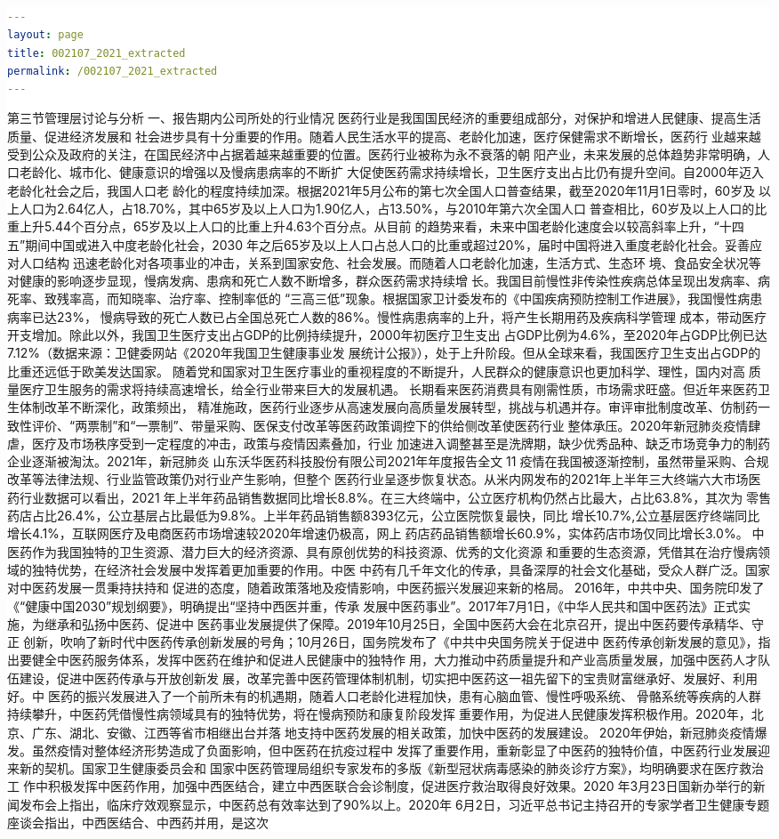 ```yaml
---
layout: page
title: 002107_2021_extracted
permalink: /002107_2021_extracted
---
```


第三节管理层讨论与分析
一、报告期内公司所处的行业情况
医药行业是我国国民经济的重要组成部分，对保护和增进人民健康、提高生活质量、促进经济发展和
社会进步具有十分重要的作用。随着人民生活水平的提高、老龄化加速，医疗保健需求不断增长，医药行
业越来越受到公众及政府的关注，在国民经济中占据着越来越重要的位置。医药行业被称为永不衰落的朝
阳产业，未来发展的总体趋势非常明确，人口老龄化、城市化、健康意识的增强以及慢病患病率的不断扩
大促使医药需求持续增长，卫生医疗支出占比仍有提升空间。自2000年迈入老龄化社会之后，我国人口老
龄化的程度持续加深。根据2021年5月公布的第七次全国人口普查结果，截至2020年11月1日零时，60岁及
以上人口为2.64亿人，占18.70%，其中65岁及以上人口为1.90亿人，占13.50%，与2010年第六次全国人口
普查相比，60岁及以上人口的比重上升5.44个百分点，65岁及以上人口的比重上升4.63个百分点。从目前
的趋势来看，未来中国老龄化速度会以较高斜率上升，“十四五”期间中国或进入中度老龄化社会，2030
年之后65岁及以上人口占总人口的比重或超过20%，届时中国将进入重度老龄化社会。妥善应对人口结构
迅速老龄化对各项事业的冲击，关系到国家安危、社会发展。而随着人口老龄化加速，生活方式、生态环
境、食品安全状况等对健康的影响逐步显现，慢病发病、患病和死亡人数不断增多，群众医药需求持续增
长。我国目前慢性非传染性疾病总体呈现出发病率、病死率、致残率高，而知晓率、治疗率、控制率低的
“三高三低”现象。根据国家卫计委发布的《中国疾病预防控制工作进展》，我国慢性病患病率已达23%，
慢病导致的死亡人数已占全国总死亡人数的86%。慢性病患病率的上升，将产生长期用药及疾病科学管理
成本，带动医疗开支增加。除此以外，我国卫生医疗支出占GDP的比例持续提升，2000年初医疗卫生支出
占GDP比例为4.6%，至2020年占GDP比例已达7.12%（数据来源：卫健委网站《2020年我国卫生健康事业发
展统计公报》），处于上升阶段。但从全球来看，我国医疗卫生支出占GDP的比重还远低于欧美发达国家。
随着党和国家对卫生医疗事业的重视程度的不断提升，人民群众的健康意识也更加科学、理性，国内对高
质量医疗卫生服务的需求将持续高速增长，给全行业带来巨大的发展机遇。
长期看来医药消费具有刚需性质，市场需求旺盛。但近年来医药卫生体制改革不断深化，政策频出，
精准施政，医药行业逐步从高速发展向高质量发展转型，挑战与机遇并存。审评审批制度改革、仿制药一
致性评价、“两票制”和“一票制”、带量采购、医保支付改革等医药政策调控下的供给侧改革使医药行业
整体承压。2020年新冠肺炎疫情肆虐，医疗及市场秩序受到一定程度的冲击，政策与疫情因素叠加，行业
加速进入调整甚至是洗牌期，缺少优秀品种、缺乏市场竞争力的制药企业逐渐被淘汰。2021年，新冠肺炎
山东沃华医药科技股份有限公司2021年年度报告全文
11
疫情在我国被逐渐控制，虽然带量采购、合规改革等法律法规、行业监管政策仍对行业产生影响，但整个
医药行业呈逐步恢复状态。从米内网发布的2021年上半年三大终端六大市场医药行业数据可以看出，2021
年上半年药品销售数据同比增长8.8%。在三大终端中，公立医疗机构仍然占比最大，占比63.8%，其次为
零售药店占比26.4%，公立基层占比最低为9.8%。上半年药品销售额8393亿元，公立医院恢复最快，同比
增长10.7%,公立基层医疗终端同比增长4.1%，互联网医疗及电商医药市场增速较2020年增速仍极高，网上
药店药品销售额增长60.9%，实体药店市场仅同比增长3.0%。
中医药作为我国独特的卫生资源、潜力巨大的经济资源、具有原创优势的科技资源、优秀的文化资源
和重要的生态资源，凭借其在治疗慢病领域的独特优势，在经济社会发展中发挥着更加重要的作用。中医
中药有几千年文化的传承，具备深厚的社会文化基础，受众人群广泛。国家对中医药发展一贯秉持扶持和
促进的态度，随着政策落地及疫情影响，中医药振兴发展迎来新的格局。
2016年，中共中央、国务院印发了《“健康中国2030”规划纲要》，明确提出“坚持中西医并重，传承
发展中医药事业”。2017年7月1日，《中华人民共和国中医药法》正式实施，为继承和弘扬中医药、促进中
医药事业发展提供了保障。2019年10月25日，全国中医药大会在北京召开，提出中医药要传承精华、守正
创新，吹响了新时代中医药传承创新发展的号角；10月26日，国务院发布了《中共中央国务院关于促进中
医药传承创新发展的意见》，指出要健全中医药服务体系，发挥中医药在维护和促进人民健康中的独特作
用，大力推动中药质量提升和产业高质量发展，加强中医药人才队伍建设，促进中医药传承与开放创新发
展，改革完善中医药管理体制机制，切实把中医药这一祖先留下的宝贵财富继承好、发展好、利用好。中
医药的振兴发展进入了一个前所未有的机遇期，随着人口老龄化进程加快，患有心脑血管、慢性呼吸系统、
骨骼系统等疾病的人群持续攀升，中医药凭借慢性病领域具有的独特优势，将在慢病预防和康复阶段发挥
重要作用，为促进人民健康发挥积极作用。2020年，北京、广东、湖北、安徽、江西等省市相继出台并落
地支持中医药发展的相关政策，加快中医药的发展建设。
2020年伊始，新冠肺炎疫情爆发。虽然疫情对整体经济形势造成了负面影响，但中医药在抗疫过程中
发挥了重要作用，重新彰显了中医药的独特价值，中医药行业发展迎来新的契机。国家卫生健康委员会和
国家中医药管理局组织专家发布的多版《新型冠状病毒感染的肺炎诊疗方案》，均明确要求在医疗救治工
作中积极发挥中医药作用，加强中西医结合，建立中西医联合会诊制度，促进医疗救治取得良好效果。2020
年3月23日国新办举行的新闻发布会上指出，临床疗效观察显示，中医药总有效率达到了90%以上。2020年
6月2日，习近平总书记主持召开的专家学者卫生健康专题座谈会指出，中西医结合、中西药并用，是这次